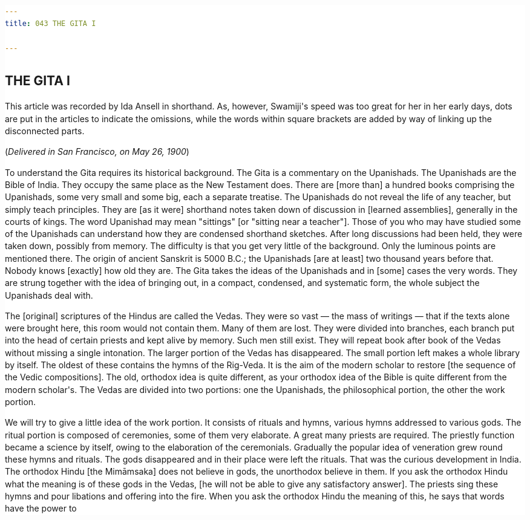 ```yaml
---
title: 043 THE GITA I

---
```

  

## THE GITA I

This article was recorded by Ida Ansell in shorthand. As, however,
Swamiji's speed was too great for her in her early days, dots are put in
the articles to indicate the omissions, while the words within square
brackets are added by way of linking up the disconnected parts.

(*Delivered in San Francisco, on May 26, 1900*)

To understand the Gita requires its historical background. The Gita is a
commentary on the Upanishads. The Upanishads are the Bible of India.
They occupy the same place as the New Testament does. There are \[more
than\] a hundred books comprising the Upanishads, some very small and
some big, each a separate treatise. The Upanishads do not reveal the
life of any teacher, but simply teach principles. They are \[as it
were\] shorthand notes taken down of discussion in \[learned
assemblies\], generally in the courts of kings. The word Upanishad may
mean "sittings" \[or "sitting near a teacher"\]. Those of you who may
have studied some of the Upanishads can understand how they are
condensed shorthand sketches. After long discussions had been held, they
were taken down, possibly from memory. The difficulty is that you get
very little of the background. Only the luminous points are mentioned
there. The origin of ancient Sanskrit is 5000 B.C.; the Upanishads \[are
at least\] two thousand years before that. Nobody knows \[exactly\] how
old they are. The Gita takes the ideas of the Upanishads and in \[some\]
cases the very words. They are strung together with the idea of bringing
out, in a compact, condensed, and systematic form, the whole subject the
Upanishads deal with.

The \[original\] scriptures of the Hindus are called the Vedas. They
were so vast — the mass of writings — that if the texts alone were
brought here, this room would not contain them. Many of them are lost.
They were divided into branches, each branch put into the head of
certain priests and kept alive by memory. Such men still exist. They
will repeat book after book of the Vedas without missing a single
intonation. The larger portion of the Vedas has disappeared. The small
portion left makes a whole library by itself. The oldest of these
contains the hymns of the Rig-Veda. It is the aim of the modern scholar
to restore \[the sequence of the Vedic compositions\]. The old, orthodox
idea is quite different, as your orthodox idea of the Bible is quite
different from the modern scholar's. The Vedas are divided into two
portions: one the Upanishads, the philosophical portion, the other the
work portion.

We will try to give a little idea of the work portion. It consists of
rituals and hymns, various hymns addressed to various gods. The ritual
portion is composed of ceremonies, some of them very elaborate. A great
many priests are required. The priestly function became a science by
itself, owing to the elaboration of the ceremonials. Gradually the
popular idea of veneration grew round these hymns and rituals. The gods
disappeared and in their place were left the rituals. That was the
curious development in India. The orthodox Hindu \[the Mimāmsaka\] does
not believe in gods, the unorthodox believe in them. If you ask the
orthodox Hindu what the meaning is of these gods in the Vedas, \[he will
not be able to give any satisfactory answer\]. The priests sing these
hymns and pour libations and offering into the fire. When you ask the
orthodox Hindu the meaning of this, he says that words have the power to